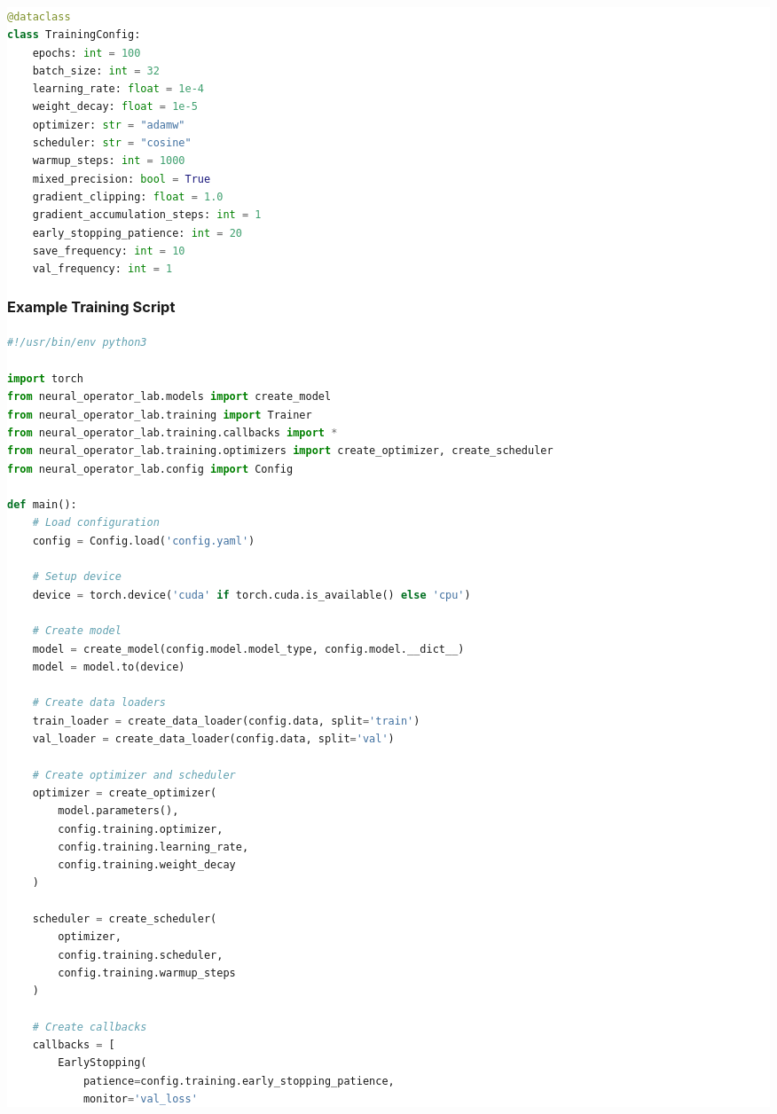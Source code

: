 ```python
@dataclass
class TrainingConfig:
    epochs: int = 100
    batch_size: int = 32
    learning_rate: float = 1e-4
    weight_decay: float = 1e-5
    optimizer: str = "adamw"
    scheduler: str = "cosine"
    warmup_steps: int = 1000
    mixed_precision: bool = True
    gradient_clipping: float = 1.0
    gradient_accumulation_steps: int = 1
    early_stopping_patience: int = 20
    save_frequency: int = 10
    val_frequency: int = 1
```

### Example Training Script

```python
#!/usr/bin/env python3

import torch
from neural_operator_lab.models import create_model
from neural_operator_lab.training import Trainer
from neural_operator_lab.training.callbacks import *
from neural_operator_lab.training.optimizers import create_optimizer, create_scheduler
from neural_operator_lab.config import Config

def main():
    # Load configuration
    config = Config.load('config.yaml')
    
    # Setup device
    device = torch.device('cuda' if torch.cuda.is_available() else 'cpu')
    
    # Create model
    model = create_model(config.model.model_type, config.model.__dict__)
    model = model.to(device)
    
    # Create data loaders
    train_loader = create_data_loader(config.data, split='train')
    val_loader = create_data_loader(config.data, split='val')
    
    # Create optimizer and scheduler
    optimizer = create_optimizer(
        model.parameters(),
        config.training.optimizer,
        config.training.learning_rate,
        config.training.weight_decay
    )
    
    scheduler = create_scheduler(
        optimizer,
        config.training.scheduler,
        config.training.warmup_steps
    )
    
    # Create callbacks
    callbacks = [
        EarlyStopping(
            patience=config.training.early_stopping_patience,
            monitor='val_loss'
```